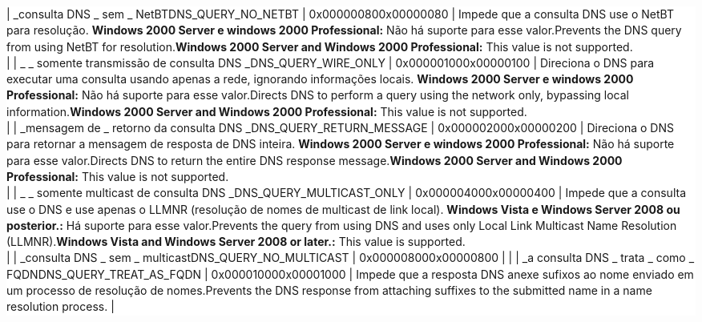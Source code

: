 | <span data-ttu-id="2404e-336">\_consulta DNS \_ sem \_ NetBT</span><span class="sxs-lookup"><span data-stu-id="2404e-336">DNS\_QUERY\_NO\_NETBT</span></span>                   | <span data-ttu-id="2404e-337">0x00000080</span><span class="sxs-lookup"><span data-stu-id="2404e-337">0x00000080</span></span> | <span data-ttu-id="2404e-338">Impede que a consulta DNS use o NetBT para resolução. **Windows 2000 Server e windows 2000 Professional:** Não há suporte para esse valor.</span><span class="sxs-lookup"><span data-stu-id="2404e-338">Prevents the DNS query from using NetBT for resolution.**Windows 2000 Server and Windows 2000 Professional:** This value is not supported.</span></span><br/>                                                                                                                                                                                                                                                                                                  |
| <span data-ttu-id="2404e-339">\_ \_ somente transmissão de consulta DNS \_</span><span class="sxs-lookup"><span data-stu-id="2404e-339">DNS\_QUERY\_WIRE\_ONLY</span></span>                  | <span data-ttu-id="2404e-340">0x00000100</span><span class="sxs-lookup"><span data-stu-id="2404e-340">0x00000100</span></span> | <span data-ttu-id="2404e-341">Direciona o DNS para executar uma consulta usando apenas a rede, ignorando informações locais. **Windows 2000 Server e windows 2000 Professional:** Não há suporte para esse valor.</span><span class="sxs-lookup"><span data-stu-id="2404e-341">Directs DNS to perform a query using the network only, bypassing local information.**Windows 2000 Server and Windows 2000 Professional:** This value is not supported.</span></span><br/>                                                                                                                                                                                                                                                                      |
| <span data-ttu-id="2404e-342">\_mensagem de \_ retorno da consulta DNS \_</span><span class="sxs-lookup"><span data-stu-id="2404e-342">DNS\_QUERY\_RETURN\_MESSAGE</span></span>             | <span data-ttu-id="2404e-343">0x00000200</span><span class="sxs-lookup"><span data-stu-id="2404e-343">0x00000200</span></span> | <span data-ttu-id="2404e-344">Direciona o DNS para retornar a mensagem de resposta de DNS inteira. **Windows 2000 Server e windows 2000 Professional:** Não há suporte para esse valor.</span><span class="sxs-lookup"><span data-stu-id="2404e-344">Directs DNS to return the entire DNS response message.**Windows 2000 Server and Windows 2000 Professional:** This value is not supported.</span></span><br/>                                                                                                                                                                                                                                                                                                   |
| <span data-ttu-id="2404e-345">\_ \_ somente multicast de consulta DNS \_</span><span class="sxs-lookup"><span data-stu-id="2404e-345">DNS\_QUERY\_MULTICAST\_ONLY</span></span>             | <span data-ttu-id="2404e-346">0x00000400</span><span class="sxs-lookup"><span data-stu-id="2404e-346">0x00000400</span></span> | <span data-ttu-id="2404e-347">Impede que a consulta use o DNS e use apenas o LLMNR (resolução de nomes de multicast de link local). **Windows Vista e Windows Server 2008 ou posterior.:** Há suporte para esse valor.</span><span class="sxs-lookup"><span data-stu-id="2404e-347">Prevents the query from using DNS and uses only Local Link Multicast Name Resolution (LLMNR).**Windows Vista and Windows Server 2008 or later.:** This value is supported.</span></span><br/>                                                                                                                                                                                                                                                                  |
| <span data-ttu-id="2404e-348">\_consulta DNS \_ sem \_ multicast</span><span class="sxs-lookup"><span data-stu-id="2404e-348">DNS\_QUERY\_NO\_MULTICAST</span></span>               | <span data-ttu-id="2404e-349">0x00000800</span><span class="sxs-lookup"><span data-stu-id="2404e-349">0x00000800</span></span> |                                                                                                                                                                                                                                                                                                                                                                                                                                                        |
| <span data-ttu-id="2404e-350">\_a consulta DNS \_ trata \_ como \_ FQDN</span><span class="sxs-lookup"><span data-stu-id="2404e-350">DNS\_QUERY\_TREAT\_AS\_FQDN</span></span>             | <span data-ttu-id="2404e-351">0x00001000</span><span class="sxs-lookup"><span data-stu-id="2404e-351">0x00001000</span></span> | <span data-ttu-id="2404e-352">Impede que a resposta DNS anexe sufixos ao nome enviado em um processo de resolução de nomes.</span><span class="sxs-lookup"><span data-stu-id="2404e-352">Prevents the DNS response from attaching suffixes to the submitted name in a name resolution process.</span></span>                                                                                                                                                                                                                                                                                                                                                  |